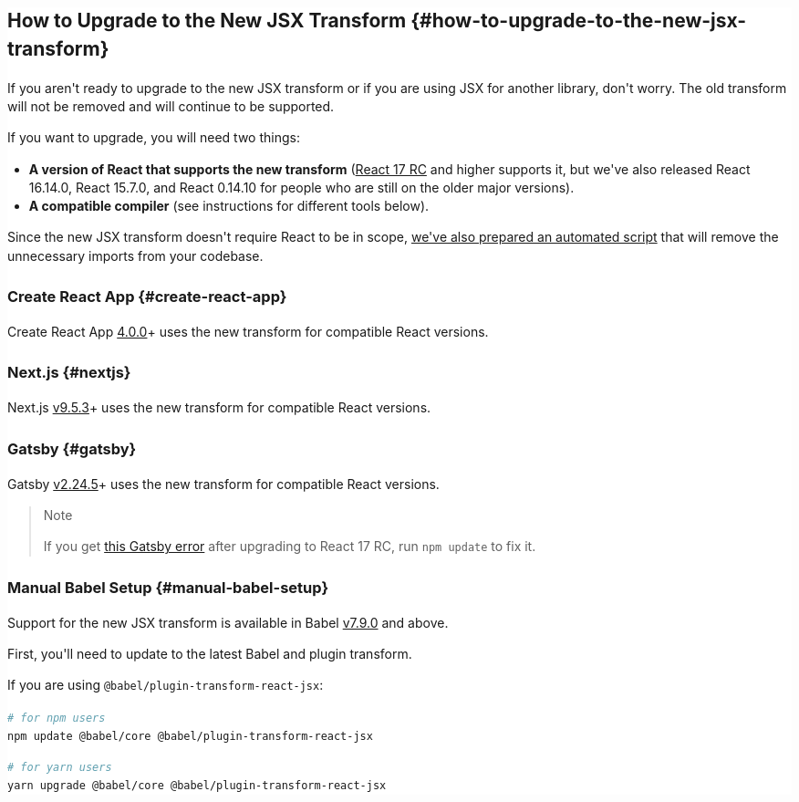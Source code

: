 ## How to Upgrade to the New JSX Transform {#how-to-upgrade-to-the-new-jsx-transform}

If you aren't ready to upgrade to the new JSX transform or if you are using JSX for another library, don't worry. The old transform will not be removed and will continue to be supported.

If you want to upgrade, you will need two things:

* **A version of React that supports the new transform** ([React 17 RC](/blog/2020/08/10/react-v17-rc.html) and higher supports it, but we've also released React 16.14.0, React 15.7.0, and React 0.14.10 for people who are still on the older major versions).
* **A compatible compiler** (see instructions for different tools below).

Since the new JSX transform doesn't require React to be in scope, [we've also prepared an automated script](#removing-unused-react-imports) that will remove the unnecessary imports from your codebase.

### Create React App {#create-react-app}

Create React App [4.0.0](https://github.com/facebook/create-react-app/releases/tag/v4.0.0)+ uses the new transform for compatible React versions.

### Next.js {#nextjs}

Next.js [v9.5.3](https://github.com/vercel/next.js/releases/tag/v9.5.3)+ uses the new transform for compatible React versions.

### Gatsby {#gatsby}

Gatsby [v2.24.5](https://github.com/gatsbyjs/gatsby/blob/main/packages/gatsby/CHANGELOG.md#22452-2020-08-28)+ uses the new transform for compatible React versions.

>Note
>
>If you get [this Gatsby error](https://github.com/gatsbyjs/gatsby/issues/26979) after upgrading to React 17 RC, run `npm update` to fix it.

### Manual Babel Setup {#manual-babel-setup}

Support for the new JSX transform is available in Babel [v7.9.0](https://babeljs.io/blog/2020/03/16/7.9.0) and above.

First, you'll need to update to the latest Babel and plugin transform.

If you are using `@babel/plugin-transform-react-jsx`:

```bash
# for npm users
npm update @babel/core @babel/plugin-transform-react-jsx
```

```bash
# for yarn users
yarn upgrade @babel/core @babel/plugin-transform-react-jsx
```
